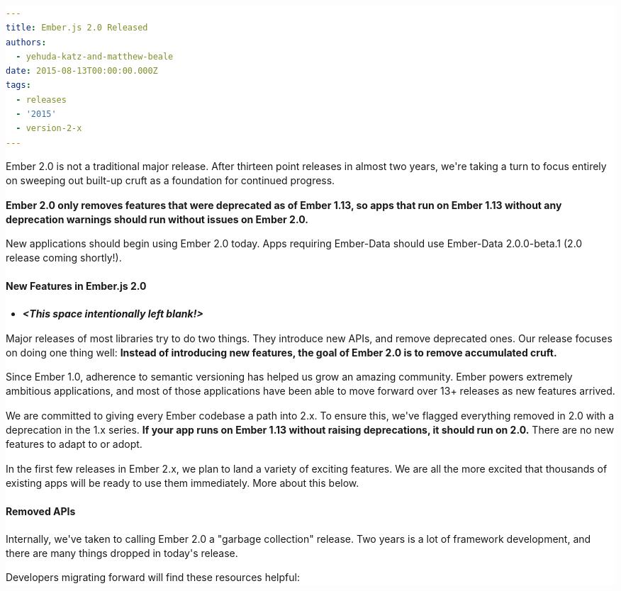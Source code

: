 ```yaml
---
title: Ember.js 2.0 Released
authors:
  - yehuda-katz-and-matthew-beale
date: 2015-08-13T00:00:00.000Z
tags:
  - releases
  - '2015'
  - version-2-x
---
```



Ember 2.0 is not a traditional major release. After thirteen point releases in
almost two years, we're taking a turn to focus entirely on sweeping out
built-up cruft as a foundation for continued progress.

**Ember 2.0 only removes features that were deprecated as of Ember 1.13, so
apps that run on Ember 1.13 without any deprecation warnings should run
without issues on Ember 2.0.**

New applications should begin using Ember 2.0 today. Apps requiring Ember-Data
should use Ember-Data 2.0.0-beta.1 (2.0 release coming shortly!).

#### New Features in Ember.js 2.0

* ***&lt;This space intentionally left blank!&gt;***

Major releases of most libraries try to do two things. They introduce new APIs,
and remove deprecated ones. Our release focuses on doing one thing well:
**Instead of introducing new features, the goal of Ember 2.0 is to remove
accumulated cruft.**

Since Ember 1.0, adherence to semantic versioning has helped us grow an amazing
community. Ember powers extremely ambitious applications, and most of those
applications have been able to move forward over 13+ releases as new features
arrived.

We are committed to giving every Ember codebase a path into 2.x. To ensure
this, we've flagged everything removed in 2.0 with a deprecation in the 1.x
series. **If your app runs on Ember 1.13 without raising deprecations, it
should run on 2.0.** There are no new features to adapt to or adopt.

In the first few releases in Ember 2.x, we plan to land a variety of exciting
features. We are all the more excited that thousands of existing apps will be
ready to use them immediately. More about this below.

#### Removed APIs

Internally, we've taken to calling Ember 2.0 a "garbage collection" release.
Two years is a lot of framework development, and there are many things dropped
in today's release.

Developers migrating forward will find these resources helpful:

